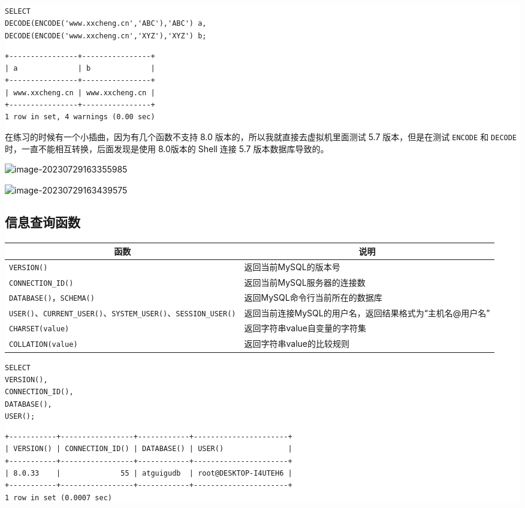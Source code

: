 ```mysql
SELECT
DECODE(ENCODE('www.xxcheng.cn','ABC'),'ABC') a,
DECODE(ENCODE('www.xxcheng.cn','XYZ'),'XYZ') b;
```

```mysql
+----------------+----------------+
| a              | b              |
+----------------+----------------+
| www.xxcheng.cn | www.xxcheng.cn |
+----------------+----------------+
1 row in set, 4 warnings (0.00 sec)
```

在练习的时候有一个小插曲，因为有几个函数不支持 8.0 版本的，所以我就直接去虚拟机里面测试 5.7 版本，但是在测试 `ENCODE` 和 `DECODE` 时，一直不能相互转换，后面发现是使用 8.0版本的 Shell 连接 5.7 版本数据库导致的。

![image-20230729163355985](https://cdn-static.xxcheng.cn/static/blog/images/2023/07/29/d510c144711dc204b41e0556791e92d8.png)

![image-20230729163439575](https://cdn-static.xxcheng.cn/static/blog/images/2023/07/29/097a4113bf1c55492a627ce1e2c07350.png)

## 信息查询函数

| 函数                                                         | 说明                                                     |
| ------------------------------------------------------------ | -------------------------------------------------------- |
| `VERSION()`                                                  | 返回当前MySQL的版本号                                    |
| `CONNECTION_ID()`                                            | 返回当前MySQL服务器的连接数                              |
| `DATABASE()`，`SCHEMA()`                                     | 返回MySQL命令行当前所在的数据库                          |
| `USER()`、`CURRENT_USER()`、`SYSTEM_USER()`、`SESSION_USER()` | 返回当前连接MySQL的用户名，返回结果格式为“主机名@用户名” |
| `CHARSET(value)`                                             | 返回字符串value自变量的字符集                            |
| `COLLATION(value)`                                           | 返回字符串value的比较规则                                |

```mysql
SELECT
VERSION(),
CONNECTION_ID(),
DATABASE(),
USER();
```

```mysql
+-----------+-----------------+------------+----------------------+
| VERSION() | CONNECTION_ID() | DATABASE() | USER()               |
+-----------+-----------------+------------+----------------------+
| 8.0.33    |              55 | atguigudb  | root@DESKTOP-I4UTEH6 |
+-----------+-----------------+------------+----------------------+
1 row in set (0.0007 sec)
```
